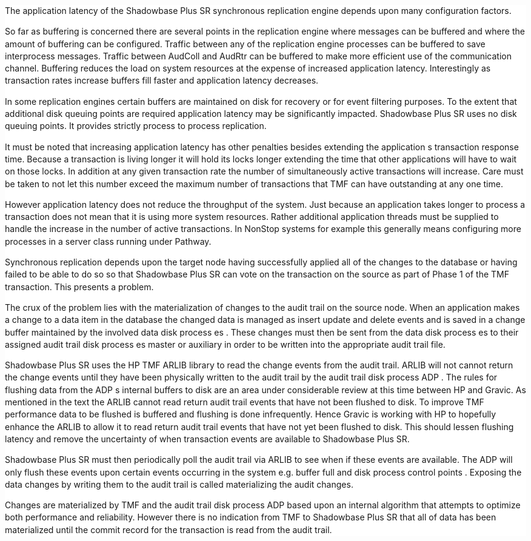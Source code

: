 The application latency of the Shadowbase Plus SR synchronous replication engine depends upon many configuration factors.

So far as buffering is concerned there are several points in the replication engine where messages can be buffered and where the amount of buffering can be configured. Traffic between any of the replication engine processes can be buffered to save interprocess messages. Traffic between AudColl and AudRtr can be buffered to make more efficient use of the communication channel. Buffering reduces the load on system resources at the expense of increased application latency. Interestingly as transaction rates increase buffers fill faster and application latency decreases.

In some replication engines certain buffers are maintained on disk for recovery or for event filtering purposes. To the extent that additional disk queuing points are required application latency may be significantly impacted. Shadowbase Plus SR uses no disk queuing points. It provides strictly process to process replication.

It must be noted that increasing application latency has other penalties besides extending the application s transaction response time. Because a transaction is living longer it will hold its locks longer extending the time that other applications will have to wait on those locks. In addition at any given transaction rate the number of simultaneously active transactions will increase. Care must be taken to not let this number exceed the maximum number of transactions that TMF can have outstanding at any one time.

However application latency does not reduce the throughput of the system. Just because an application takes longer to process a transaction does not mean that it is using more system resources. Rather additional application threads must be supplied to handle the increase in the number of active transactions. In NonStop systems for example this generally means configuring more processes in a server class running under Pathway.

Synchronous replication depends upon the target node having successfully applied all of the changes to the database or having failed to be able to do so so that Shadowbase Plus SR can vote on the transaction on the source as part of Phase 1 of the TMF transaction. This presents a problem.

The crux of the problem lies with the materialization of changes to the audit trail on the source node. When an application makes a change to a data item in the database the changed data is managed as insert update and delete events and is saved in a change buffer maintained by the involved data disk process es . These changes must then be sent from the data disk process es to their assigned audit trail disk process es master or auxiliary in order to be written into the appropriate audit trail file.

Shadowbase Plus SR uses the HP TMF ARLIB library to read the change events from the audit trail. ARLIB will not cannot return the change events until they have been physically written to the audit trail by the audit trail disk process ADP . The rules for flushing data from the ADP s internal buffers to disk are an area under considerable review at this time between HP and Gravic. As mentioned in the text the ARLIB cannot read return audit trail events that have not been flushed to disk. To improve TMF performance data to be flushed is buffered and flushing is done infrequently. Hence Gravic is working with HP to hopefully enhance the ARLIB to allow it to read return audit trail events that have not yet been flushed to disk. This should lessen flushing latency and remove the uncertainty of when transaction events are available to Shadowbase Plus SR.

Shadowbase Plus SR must then periodically poll the audit trail via ARLIB to see when if these events are available. The ADP will only flush these events upon certain events occurring in the system e.g. buffer full and disk process control points . Exposing the data changes by writing them to the audit trail is called materializing the audit changes.

Changes are materialized by TMF and the audit trail disk process ADP based upon an internal algorithm that attempts to optimize both performance and reliability. However there is no indication from TMF to Shadowbase Plus SR that all of data has been materialized until the commit record for the transaction is read from the audit trail.
